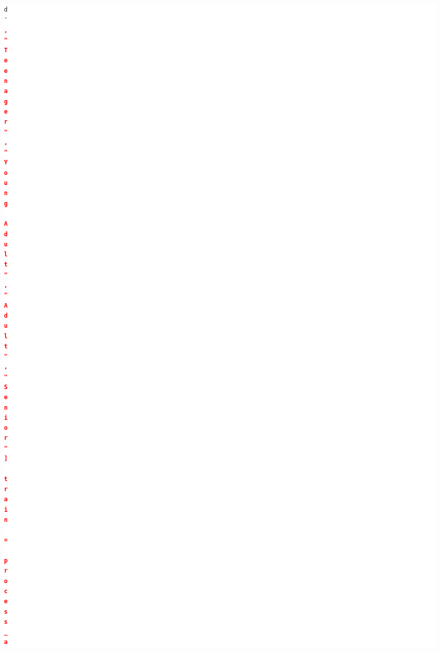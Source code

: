 ```python
d
"
,
"
T
e
e
n
a
g
e
r
"
,
"
Y
o
u
n
g
 
A
d
u
l
t
"
,
"
A
d
u
l
t
"
,
"
S
e
n
i
o
r
"
]

t
r
a
i
n
 
=
 
p
r
o
c
e
s
s
_
a
```
